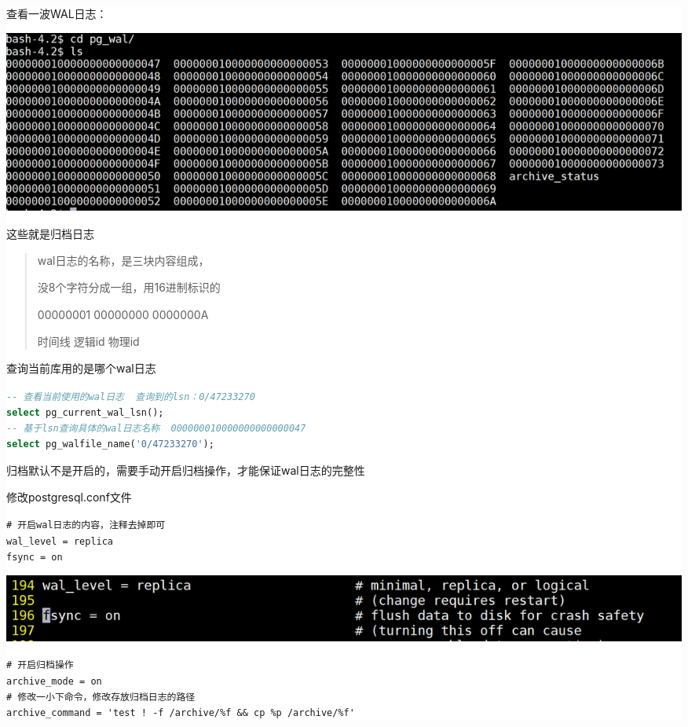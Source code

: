 查看一波WAL日志：

![image.png](resources/images/2cf71c0ada2366555062f88c16481d5a_MD5.png)

这些就是归档日志

> wal日志的名称，是三块内容组成，
>
> 没8个字符分成一组，用16进制标识的
>
> 00000001 00000000 0000000A
>
> 时间线         逻辑id       物理id

查询当前库用的是哪个wal日志

```sql
-- 查看当前使用的wal日志  查询到的lsn：0/47233270
select pg_current_wal_lsn();
-- 基于lsn查询具体的wal日志名称  000000010000000000000047
select pg_walfile_name('0/47233270');
```

归档默认不是开启的，需要手动开启归档操作，才能保证wal日志的完整性

修改postgresql.conf文件

```
# 开启wal日志的内容，注释去掉即可
wal_level = replica
fsync = on
```

![image.png](resources/images/4a4743e966a6c92c6a1047f8020f6110_MD5.png)

```
# 开启归档操作
archive_mode = on
# 修改一小下命令，修改存放归档日志的路径
archive_command = 'test ! -f /archive/%f && cp %p /archive/%f'
```

